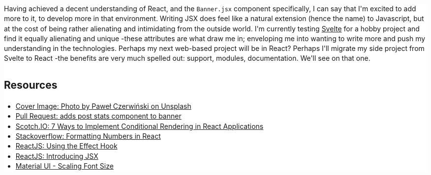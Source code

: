 Having achieved a decent understanding of React, and the `Banner.jsx` component specifically, I can say that I'm excited to add more to it, to develop more in that environment. Writing JSX does feel like a natural extension (hence the name) to Javascript, but at the cost of being rather alienating and intimidating from the outside world. I'm currently testing [Svelte](https://svelte.dev) for a hobby project and find it equally alienating and unique -these attributes are what draw me in; enveloping me into wanting to write more and push my understanding in the technologies. Perhaps my next web-based project will be in React? Perhaps I'll migrate my side project from Svelte to React -the benefits are very much spelled out: support, modules, documentation. We'll see on that one.

## Resources

- [Cover Image: Photo by Paweł Czerwiński on Unsplash](https://unsplash.com/photos/syy3bLQaMNY)
- [Pull Request: adds post stats component to banner](https://github.com/Seneca-CDOT/telescope/pull/836)
- [Scotch.IO: 7 Ways to Implement Conditional Rendering in React Applications](https://scotch.io/tutorials/7-ways-to-implement-conditional-rendering-in-react-applications)
- [Stackoverflow: Formatting Numbers in React](https://stackoverflow.com/questions/44784774/in-react-how-to-format-a-number-with-commas/44784907)
- [ReactJS: Using the Effect Hook](https://reactjs.org/docs/hooks-effect.html)
- [ReactJS: Introducing JSX](https://reactjs.org/docs/introducing-jsx.html)
- [Material UI - Scaling Font Size](https://codesandbox.io/s/l48vjmk3om)
